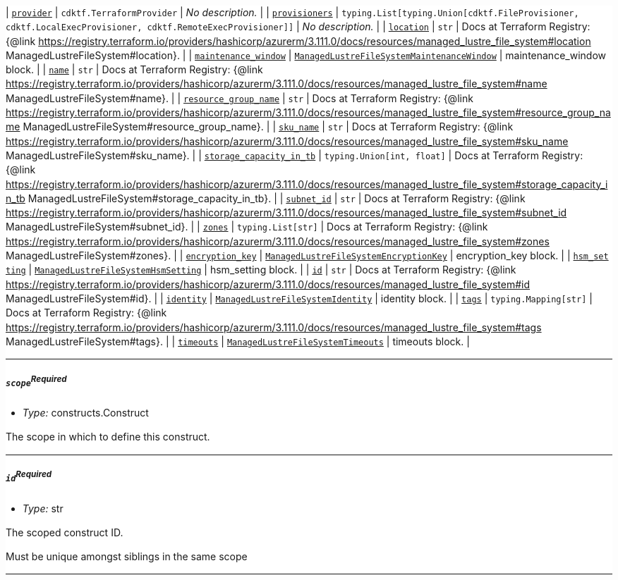 | <code><a href="#@cdktf/provider-azurerm.managedLustreFileSystem.ManagedLustreFileSystem.Initializer.parameter.provider">provider</a></code> | <code>cdktf.TerraformProvider</code> | *No description.* |
| <code><a href="#@cdktf/provider-azurerm.managedLustreFileSystem.ManagedLustreFileSystem.Initializer.parameter.provisioners">provisioners</a></code> | <code>typing.List[typing.Union[cdktf.FileProvisioner, cdktf.LocalExecProvisioner, cdktf.RemoteExecProvisioner]]</code> | *No description.* |
| <code><a href="#@cdktf/provider-azurerm.managedLustreFileSystem.ManagedLustreFileSystem.Initializer.parameter.location">location</a></code> | <code>str</code> | Docs at Terraform Registry: {@link https://registry.terraform.io/providers/hashicorp/azurerm/3.111.0/docs/resources/managed_lustre_file_system#location ManagedLustreFileSystem#location}. |
| <code><a href="#@cdktf/provider-azurerm.managedLustreFileSystem.ManagedLustreFileSystem.Initializer.parameter.maintenanceWindow">maintenance_window</a></code> | <code><a href="#@cdktf/provider-azurerm.managedLustreFileSystem.ManagedLustreFileSystemMaintenanceWindow">ManagedLustreFileSystemMaintenanceWindow</a></code> | maintenance_window block. |
| <code><a href="#@cdktf/provider-azurerm.managedLustreFileSystem.ManagedLustreFileSystem.Initializer.parameter.name">name</a></code> | <code>str</code> | Docs at Terraform Registry: {@link https://registry.terraform.io/providers/hashicorp/azurerm/3.111.0/docs/resources/managed_lustre_file_system#name ManagedLustreFileSystem#name}. |
| <code><a href="#@cdktf/provider-azurerm.managedLustreFileSystem.ManagedLustreFileSystem.Initializer.parameter.resourceGroupName">resource_group_name</a></code> | <code>str</code> | Docs at Terraform Registry: {@link https://registry.terraform.io/providers/hashicorp/azurerm/3.111.0/docs/resources/managed_lustre_file_system#resource_group_name ManagedLustreFileSystem#resource_group_name}. |
| <code><a href="#@cdktf/provider-azurerm.managedLustreFileSystem.ManagedLustreFileSystem.Initializer.parameter.skuName">sku_name</a></code> | <code>str</code> | Docs at Terraform Registry: {@link https://registry.terraform.io/providers/hashicorp/azurerm/3.111.0/docs/resources/managed_lustre_file_system#sku_name ManagedLustreFileSystem#sku_name}. |
| <code><a href="#@cdktf/provider-azurerm.managedLustreFileSystem.ManagedLustreFileSystem.Initializer.parameter.storageCapacityInTb">storage_capacity_in_tb</a></code> | <code>typing.Union[int, float]</code> | Docs at Terraform Registry: {@link https://registry.terraform.io/providers/hashicorp/azurerm/3.111.0/docs/resources/managed_lustre_file_system#storage_capacity_in_tb ManagedLustreFileSystem#storage_capacity_in_tb}. |
| <code><a href="#@cdktf/provider-azurerm.managedLustreFileSystem.ManagedLustreFileSystem.Initializer.parameter.subnetId">subnet_id</a></code> | <code>str</code> | Docs at Terraform Registry: {@link https://registry.terraform.io/providers/hashicorp/azurerm/3.111.0/docs/resources/managed_lustre_file_system#subnet_id ManagedLustreFileSystem#subnet_id}. |
| <code><a href="#@cdktf/provider-azurerm.managedLustreFileSystem.ManagedLustreFileSystem.Initializer.parameter.zones">zones</a></code> | <code>typing.List[str]</code> | Docs at Terraform Registry: {@link https://registry.terraform.io/providers/hashicorp/azurerm/3.111.0/docs/resources/managed_lustre_file_system#zones ManagedLustreFileSystem#zones}. |
| <code><a href="#@cdktf/provider-azurerm.managedLustreFileSystem.ManagedLustreFileSystem.Initializer.parameter.encryptionKey">encryption_key</a></code> | <code><a href="#@cdktf/provider-azurerm.managedLustreFileSystem.ManagedLustreFileSystemEncryptionKey">ManagedLustreFileSystemEncryptionKey</a></code> | encryption_key block. |
| <code><a href="#@cdktf/provider-azurerm.managedLustreFileSystem.ManagedLustreFileSystem.Initializer.parameter.hsmSetting">hsm_setting</a></code> | <code><a href="#@cdktf/provider-azurerm.managedLustreFileSystem.ManagedLustreFileSystemHsmSetting">ManagedLustreFileSystemHsmSetting</a></code> | hsm_setting block. |
| <code><a href="#@cdktf/provider-azurerm.managedLustreFileSystem.ManagedLustreFileSystem.Initializer.parameter.id">id</a></code> | <code>str</code> | Docs at Terraform Registry: {@link https://registry.terraform.io/providers/hashicorp/azurerm/3.111.0/docs/resources/managed_lustre_file_system#id ManagedLustreFileSystem#id}. |
| <code><a href="#@cdktf/provider-azurerm.managedLustreFileSystem.ManagedLustreFileSystem.Initializer.parameter.identity">identity</a></code> | <code><a href="#@cdktf/provider-azurerm.managedLustreFileSystem.ManagedLustreFileSystemIdentity">ManagedLustreFileSystemIdentity</a></code> | identity block. |
| <code><a href="#@cdktf/provider-azurerm.managedLustreFileSystem.ManagedLustreFileSystem.Initializer.parameter.tags">tags</a></code> | <code>typing.Mapping[str]</code> | Docs at Terraform Registry: {@link https://registry.terraform.io/providers/hashicorp/azurerm/3.111.0/docs/resources/managed_lustre_file_system#tags ManagedLustreFileSystem#tags}. |
| <code><a href="#@cdktf/provider-azurerm.managedLustreFileSystem.ManagedLustreFileSystem.Initializer.parameter.timeouts">timeouts</a></code> | <code><a href="#@cdktf/provider-azurerm.managedLustreFileSystem.ManagedLustreFileSystemTimeouts">ManagedLustreFileSystemTimeouts</a></code> | timeouts block. |

---

##### `scope`<sup>Required</sup> <a name="scope" id="@cdktf/provider-azurerm.managedLustreFileSystem.ManagedLustreFileSystem.Initializer.parameter.scope"></a>

- *Type:* constructs.Construct

The scope in which to define this construct.

---

##### `id`<sup>Required</sup> <a name="id" id="@cdktf/provider-azurerm.managedLustreFileSystem.ManagedLustreFileSystem.Initializer.parameter.id"></a>

- *Type:* str

The scoped construct ID.

Must be unique amongst siblings in the same scope

---
